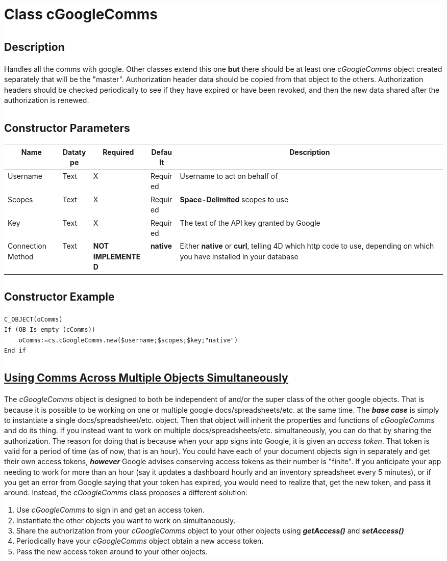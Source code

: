﻿# Class cGoogleComms

## Description
Handles all the comms with google.
Other classes extend this one **but** there should be at least one *cGoogleComms* object created separately that will be the "master".  Authorization header data should be copied from that object to the others.  Authorization headers should be checked periodically to see if they have expired or have been revoked, and then the new data shared after the authorization is renewed.

## Constructor Parameters


|Name|Datatype|Required|Default|Description|
|--|--|--|--|--|
|Username|Text|X|Required|Username to act on behalf of|
|Scopes|Text|X|Required|**Space-Delimited** scopes to use|
|Key|Text|X|Required|The text of the API key granted by Google|
|Connection Method|Text|**NOT IMPLEMENTED**|**native**|Either **native** or **curl**, telling 4D which http code to use, depending on which you have installed in your database|

## Constructor Example

```4d
C_OBJECT(oComms)
If (OB Is empty (cComms))
	oComms:=cs.cGoogleComms.new($username;$scopes;$key;"native")
End if
```

## [Using Comms Across Multiple Objects Simultaneously](#using-comms-across-multiple-objects-simultaneously)
The *cGoogleComms* object is designed to both be independent of and/or the super class of the other google objects.  That is because it is possible to be working on one or multiple google docs/spreadsheets/etc. at the same time.
The ***base case*** is simply to instantiate a single docs/spreadsheet/etc. object.  Then that object will inherit the properties and functions of *cGoogleComms* and do its thing.
If you instead want to work on multiple docs/spreadsheets/etc. simultaneously, you can do that by sharing the authorization.
The reason for doing that is because when your app signs into Google, it is given an *access token*.  That token is valid for a period of time (as of now, that is an hour).  You could have each of your document objects sign in separately and get their own access tokens, ***however*** Google advises conserving access tokens as their number is "finite".  If you anticipate your app needing to work for more than an hour (say it updates a dashboard hourly and an inventory spreadsheet every 5 minutes), or if you get an error from Google saying that your token has expired, you would need to realize that, get the new token, and pass it around.
Instead, the *cGoogleComms* class proposes a different solution:
1. Use *cGoogleComms* to sign in and get an access token.
2. Instantiate the other objects you want to work on simultaneously.
3. Share the authorization from your *cGoogleComms* object to your other objects using ***getAccess()*** and ***setAccess()***
4. Periodically have your *cGoogleComms* object obtain a new access token.
5. Pass the new access token around to your other objects.
